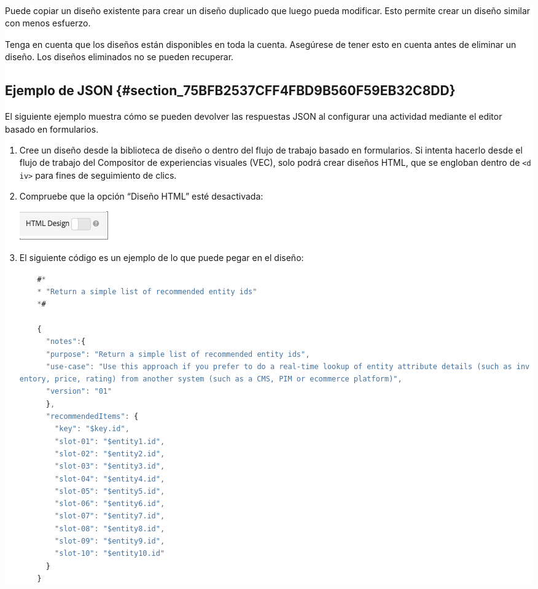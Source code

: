 Puede copiar un diseño existente para crear un diseño duplicado que luego pueda modificar. Esto permite crear un diseño similar con menos esfuerzo.

Tenga en cuenta que los diseños están disponibles en toda la cuenta. Asegúrese de tener esto en cuenta antes de eliminar un diseño. Los diseños eliminados no se pueden recuperar.

## Ejemplo de JSON {#section_75BFB2537CFF4FBD9B560F59EB32C8DD}

El siguiente ejemplo muestra cómo se pueden devolver las respuestas JSON al configurar una actividad mediante el editor basado en formularios.

1. Cree un diseño desde la biblioteca de diseño o dentro del flujo de trabajo basado en formularios. Si intenta hacerlo desde el flujo de trabajo del Compositor de experiencias visuales (VEC), solo podrá crear diseños HTML, que se engloban dentro de   `<div>` para fines de seguimiento de clics.

1. Compruebe que la opción “Diseño HTML” esté desactivada:

   ![imagen html_design_toggle](assets/html_design_toggle.png)

1. El siguiente código es un ejemplo de lo que puede pegar en el diseño:

   ```javascript
       #* 
       * "Return a simple list of recommended entity ids"   
       *#
   
       {   
         "notes":{   
         "purpose": "Return a simple list of recommended entity ids",   
         "use-case": "Use this approach if you prefer to do a real-time lookup of entity attribute details (such as inventory, price, rating) from another system (such as a CMS, PIM or ecommerce platform)",   
         "version": "01"   
         },   
         "recommendedItems": {   
           "key": "$key.id",   
           "slot-01": "$entity1.id",   
           "slot-02": "$entity2.id",   
           "slot-03": "$entity3.id",   
           "slot-04": "$entity4.id",   
           "slot-05": "$entity5.id",   
           "slot-06": "$entity6.id",   
           "slot-07": "$entity7.id",   
           "slot-08": "$entity8.id",   
           "slot-09": "$entity9.id",   
           "slot-10": "$entity10.id"   
         }   
       }  
   ```
